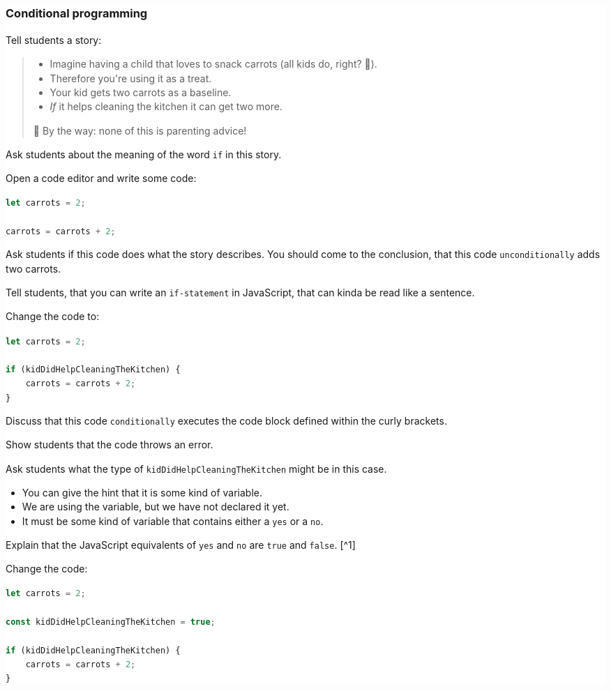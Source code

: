 ### Conditional programming

Tell students a story:

> - Imagine having a child that loves to snack carrots (all kids do, right? 🥕).
> - Therefore you're using it as a treat.
> - Your kid gets two carrots as a baseline.
> - _If_ it helps cleaning the kitchen it can get two more.
>
> 👶 By the way: none of this is parenting advice!

Ask students about the meaning of the word `if` in this story.

Open a code editor and write some code:

```js
let carrots = 2;

carrots = carrots + 2;
```

Ask students if this code does what the story describes. You should come to the conclusion, that
this code `unconditionally` adds two carrots.

Tell students, that you can write an `if-statement` in JavaScript, that can kinda be read like a
sentence.

Change the code to:

```js
let carrots = 2;

if (kidDidHelpCleaningTheKitchen) {
	carrots = carrots + 2;
}
```

Discuss that this code `conditionally` executes the code block defined within the curly brackets.

Show students that the code throws an error.

Ask students what the type of `kidDidHelpCleaningTheKitchen` might be in this case.

- You can give the hint that it is some kind of variable.
- We are using the variable, but we have not declared it yet.
- It must be some kind of variable that contains either a `yes` or a `no`.

Explain that the JavaScript equivalents of `yes` and `no` are `true` and `false`. [^1]

Change the code:

```js
let carrots = 2;

const kidDidHelpCleaningTheKitchen = true;

if (kidDidHelpCleaningTheKitchen) {
	carrots = carrots + 2;
}
```
